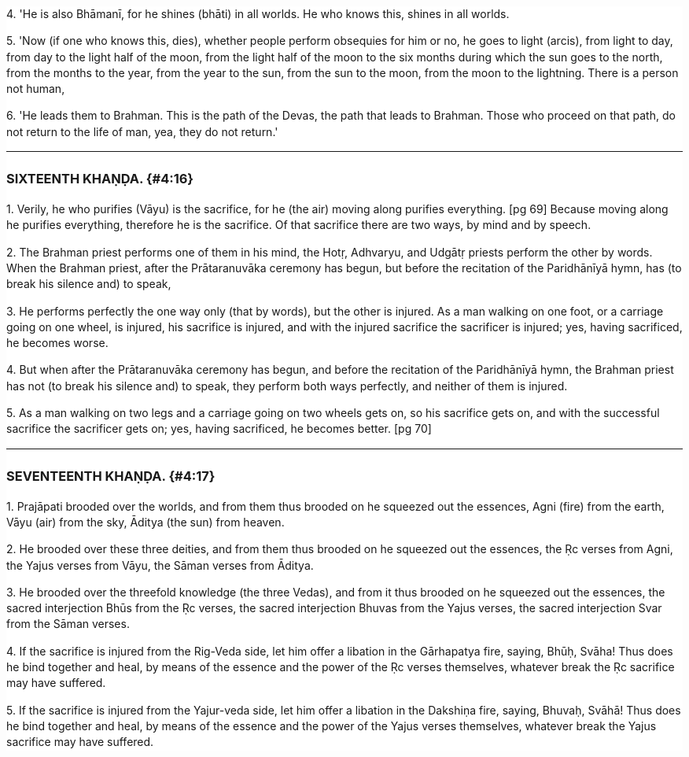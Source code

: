 4\. 'He is also Bhāmanī, for he shines (bhāti) in all worlds. He who knows this, shines in all worlds.

5\. 'Now (if one who knows this, dies), whether people perform obsequies for him or no, he goes to light (arcis), from light to day, from day to the light half of the moon, from the light half of the moon to the six months during which the sun goes to the north, from the months to the year, from the year to the sun, from the sun to the moon, from the moon to the lightning. There is a person not human,

6\. 'He leads them to Brahman. This is the path of the Devas, the path that leads to Brahman. Those who proceed on that path, do not return to the life of man, yea, they do not return.'

* * *

### SIXTEENTH KHAṆḌA. {#4:16}

1\. Verily, he who purifies (Vāyu) is the sacrifice, for he (the air) moving along purifies everything. [pg 69] Because moving along he purifies everything, therefore he is the sacrifice. Of that sacrifice there are two ways, by mind and by speech.

2\. The Brahman priest performs one of them in his mind, the Hotṛ, Adhvaryu, and Udgātṛ priests perform the other by words. When the Brahman priest, after the Prātaranuvāka ceremony has begun, but before the recitation of the Paridhānīyā hymn, has (to break his silence and) to speak,

3\. He performs perfectly the one way only (that by words), but the other is injured. As a man walking on one foot, or a carriage going on one wheel, is injured, his sacrifice is injured, and with the injured sacrifice the sacrificer is injured; yes, having sacrificed, he becomes worse.

4\. But when after the Prātaranuvāka ceremony has begun, and before the recitation of the Paridhānīyā hymn, the Brahman priest has not (to break his silence and) to speak, they perform both ways perfectly, and neither of them is injured.

5\. As a man walking on two legs and a carriage going on two wheels gets on, so his sacrifice gets on, and with the successful sacrifice the sacrificer gets on; yes, having sacrificed, he becomes better. [pg 70]

* * *



### SEVENTEENTH KHAṆḌA. {#4:17}

1\. Prajāpati brooded over the worlds, and from them thus brooded on he squeezed out the essences, Agni (fire) from the earth, Vāyu (air) from the sky, Āditya (the sun) from heaven.

2\. He brooded over these three deities, and from them thus brooded on he squeezed out the essences, the Ṛc verses from Agni, the Yajus verses from Vāyu, the Sāman verses from Āditya.

3\. He brooded over the threefold knowledge (the three Vedas), and from it thus brooded on he squeezed out the essences, the sacred interjection Bhūs from the Ṛc verses, the sacred interjection Bhuvas from the Yajus verses, the sacred interjection Svar from the Sāman verses.

4\. If the sacrifice is injured from the Rig-Veda side, let him offer a libation in the Gārhapatya fire, saying, Bhūḥ, Svāha! Thus does he bind together and heal, by means of the essence and the power of the Ṛc verses themselves, whatever break the Ṛc sacrifice may have suffered.

5\. If the sacrifice is injured from the Yajur-veda side, let him offer a libation in the Dakshiṇa fire, saying, Bhuvaḥ, Svāhā! Thus does he bind together and heal, by means of the essence and the power of the Yajus verses themselves, whatever break the Yajus sacrifice may have suffered.
